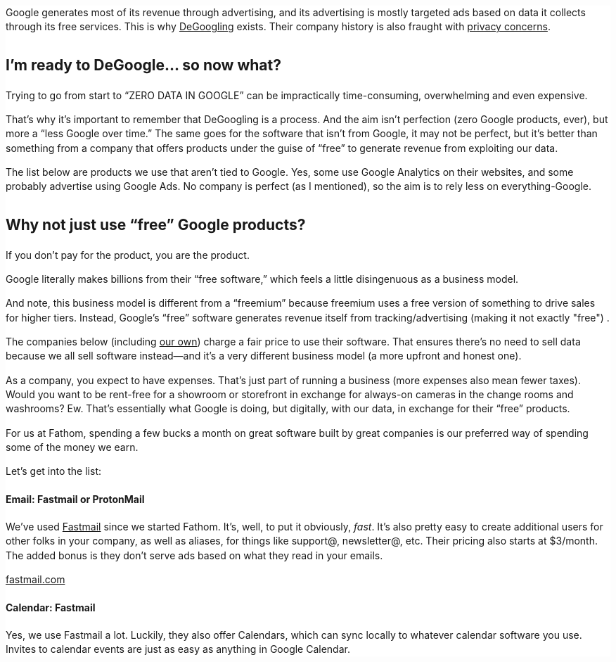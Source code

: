 Google generates most of its revenue through advertising, and its advertising is mostly targeted ads based on data it collects through its free services. This is why [DeGoogling](https://en.wikipedia.org/wiki/DeGoogle) exists. Their company history is also fraught with [privacy concerns](https://en.wikipedia.org/wiki/Privacy_concerns_regarding_Google).

I’m ready to DeGoogle… so now what?
-----------------------------------

Trying to go from start to “ZERO DATA IN GOOGLE” can be impractically time-consuming, overwhelming and even expensive.

That’s why it’s important to remember that DeGoogling is a process. And the aim isn’t perfection (zero Google products, ever), but more a “less Google over time.” The same goes for the software that isn’t from Google, it may not be perfect, but it’s better than something from a company that offers products under the guise of “free” to generate revenue from exploiting our data.

The list below are products we use that aren’t tied to Google. Yes, some use Google Analytics on their websites, and some probably advertise using Google Ads. No company is perfect (as I mentioned), so the aim is to rely less on everything-Google.

Why not just use “free” Google products?
----------------------------------------

If you don’t pay for the product, you are the product.

Google literally makes billions from their “free software,” which feels a little disingenuous as a business model.

And note, this business model is different from a “freemium” because freemium uses a free version of something to drive sales for higher tiers. Instead, Google’s “free” software generates revenue itself from tracking/advertising (making it not exactly "free") .

The companies below (including [our own](https://usefathom.com/)) charge a fair price to use their software. That ensures there’s no need to sell data because we all sell software instead—and it’s a very different business model (a more upfront and honest one).

As a company, you expect to have expenses. That’s just part of running a business (more expenses also mean fewer taxes). Would you want to be rent-free for a showroom or storefront in exchange for always-on cameras in the change rooms and washrooms? Ew. That’s essentially what Google is doing, but digitally, with our data, in exchange for their “free” products.

For us at Fathom, spending a few bucks a month on great software built by great companies is our preferred way of spending some of the money we earn.

Let’s get into the list:

#### Email: Fastmail or ProtonMail

We’ve used [Fastmail](https://usefathom.com/podcast/fastmail) since we started Fathom. It’s, well, to put it obviously, _fast_. It’s also pretty easy to create additional users for other folks in your company, as well as aliases, for things like support@, newsletter@, etc. Their pricing also starts at $3/month. The added bonus is they don’t serve ads based on what they read in your emails.

[fastmail.com](https://fastmail.com/)

#### Calendar: Fastmail

Yes, we use Fastmail a lot. Luckily, they also offer Calendars, which can sync locally to whatever calendar software you use. Invites to calendar events are just as easy as anything in Google Calendar.
